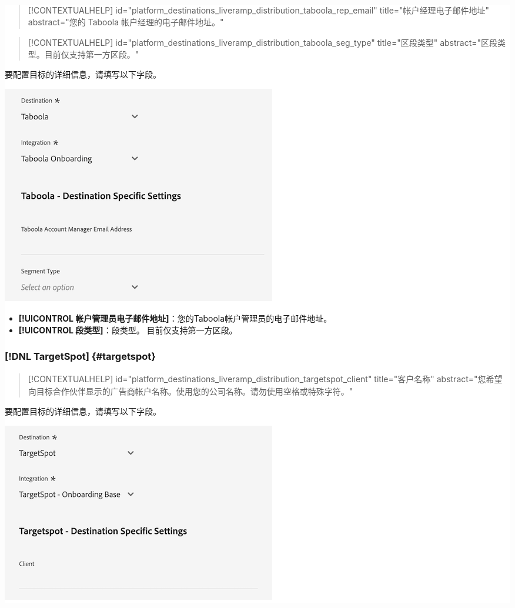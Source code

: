 >[!CONTEXTUALHELP]
>id="platform_destinations_liveramp_distribution_taboola_rep_email"
>title="帐户经理电子邮件地址"
>abstract="您的 Taboola 帐户经理的电子邮件地址。"

>[!CONTEXTUALHELP]
>id="platform_destinations_liveramp_distribution_taboola_seg_type"
>title="区段类型"
>abstract="区段类型。目前仅支持第一方区段。"

要配置目标的详细信息，请填写以下字段。

![Experience Platform UI图像显示Taboola目标支持的标识符。](../../assets/catalog/advertising/liveramp-distribution/LR_Taboola_DestSpecific.png)

* **[!UICONTROL 帐户管理员电子邮件地址]**：您的Taboola帐户管理员的电子邮件地址。
* **[!UICONTROL 段类型]**：段类型。 目前仅支持第一方区段。

### [!DNL TargetSpot] {#targetspot}

>[!CONTEXTUALHELP]
>id="platform_destinations_liveramp_distribution_targetspot_client"
>title="客户名称"
>abstract="您希望向目标合作伙伴显示的广告商帐户名称。使用您的公司名称。请勿使用空格或特殊字符。"

要配置目标的详细信息，请填写以下字段。

![Experience Platform UI图像显示TargetSpot目标支持的标识符。](../../assets/catalog/advertising/liveramp-distribution/LR_TargetSpot_DestSpecific.png)
